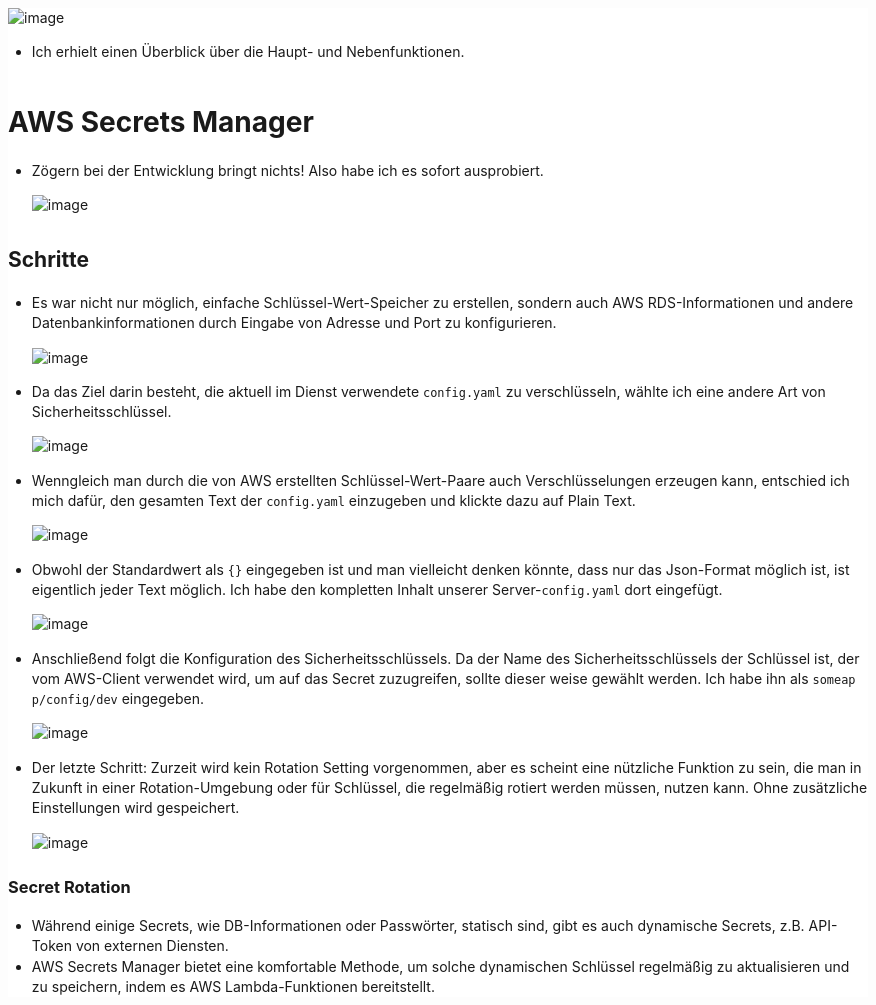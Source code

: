   ![image](https://user-images.githubusercontent.com/110372475/221455783-4bc87a38-8595-4e1b-a2ef-9c0f6ceb00ab.png)

- Ich erhielt einen Überblick über die Haupt- und Nebenfunktionen.

# AWS Secrets Manager
- Zögern bei der Entwicklung bringt nichts! Also habe ich es sofort ausprobiert.

    ![image](https://user-images.githubusercontent.com/110372475/221467919-61627571-0f44-4918-a441-139b1ef247a4.png)

## Schritte
- Es war nicht nur möglich, einfache Schlüssel-Wert-Speicher zu erstellen, sondern auch AWS RDS-Informationen und andere Datenbankinformationen durch Eingabe von Adresse und Port zu konfigurieren.

    ![image](https://user-images.githubusercontent.com/110372475/221456439-08cd0a8c-b1f8-4b98-9f42-d83c84d0a1d7.png)

- Da das Ziel darin besteht, die aktuell im Dienst verwendete `config.yaml` zu verschlüsseln, wählte ich eine andere Art von Sicherheitsschlüssel.

    ![image](https://user-images.githubusercontent.com/110372475/221456728-ea826bf5-3f66-4aa9-9478-1d2d7bf523bc.png)

- Wenngleich man durch die von AWS erstellten Schlüssel-Wert-Paare auch Verschlüsselungen erzeugen kann, entschied ich mich dafür, den gesamten Text der `config.yaml` einzugeben und klickte dazu auf Plain Text.

    ![image](https://user-images.githubusercontent.com/110372475/221456850-07141a1d-d107-46f5-a427-175296077547.png)

- Obwohl der Standardwert als `{}` eingegeben ist und man vielleicht denken könnte, dass nur das Json-Format möglich ist, ist eigentlich jeder Text möglich. Ich habe den kompletten Inhalt unserer Server-`config.yaml` dort eingefügt.
    
    <img width="805" alt="image" src="https://user-images.githubusercontent.com/59782504/222074513-7325db67-a963-4909-85ee-1740500d5b04.png">

- Anschließend folgt die Konfiguration des Sicherheitsschlüssels. Da der Name des Sicherheitsschlüssels der Schlüssel ist, der vom AWS-Client verwendet wird, um auf das Secret zuzugreifen, sollte dieser weise gewählt werden. Ich habe ihn als `someapp/config/dev` eingegeben.

    <img width="629" alt="image" src="https://user-images.githubusercontent.com/59782504/222074935-86ef9875-57c0-43f4-ad2f-b737b5478d87.png">

- Der letzte Schritt: Zurzeit wird kein Rotation Setting vorgenommen, aber es scheint eine nützliche Funktion zu sein, die man in Zukunft in einer Rotation-Umgebung oder für Schlüssel, die regelmäßig rotiert werden müssen, nutzen kann. Ohne zusätzliche Einstellungen wird gespeichert.

    ![image](https://user-images.githubusercontent.com/110372475/221457261-341c6d75-f4cb-4893-b6fe-f2eb4f47d51c.png)

### Secret Rotation
- Während einige Secrets, wie DB-Informationen oder Passwörter, statisch sind, gibt es auch dynamische Secrets, z.B. API-Token von externen Diensten.
- AWS Secrets Manager bietet eine komfortable Methode, um solche dynamischen Schlüssel regelmäßig zu aktualisieren und zu speichern, indem es AWS Lambda-Funktionen bereitstellt.
